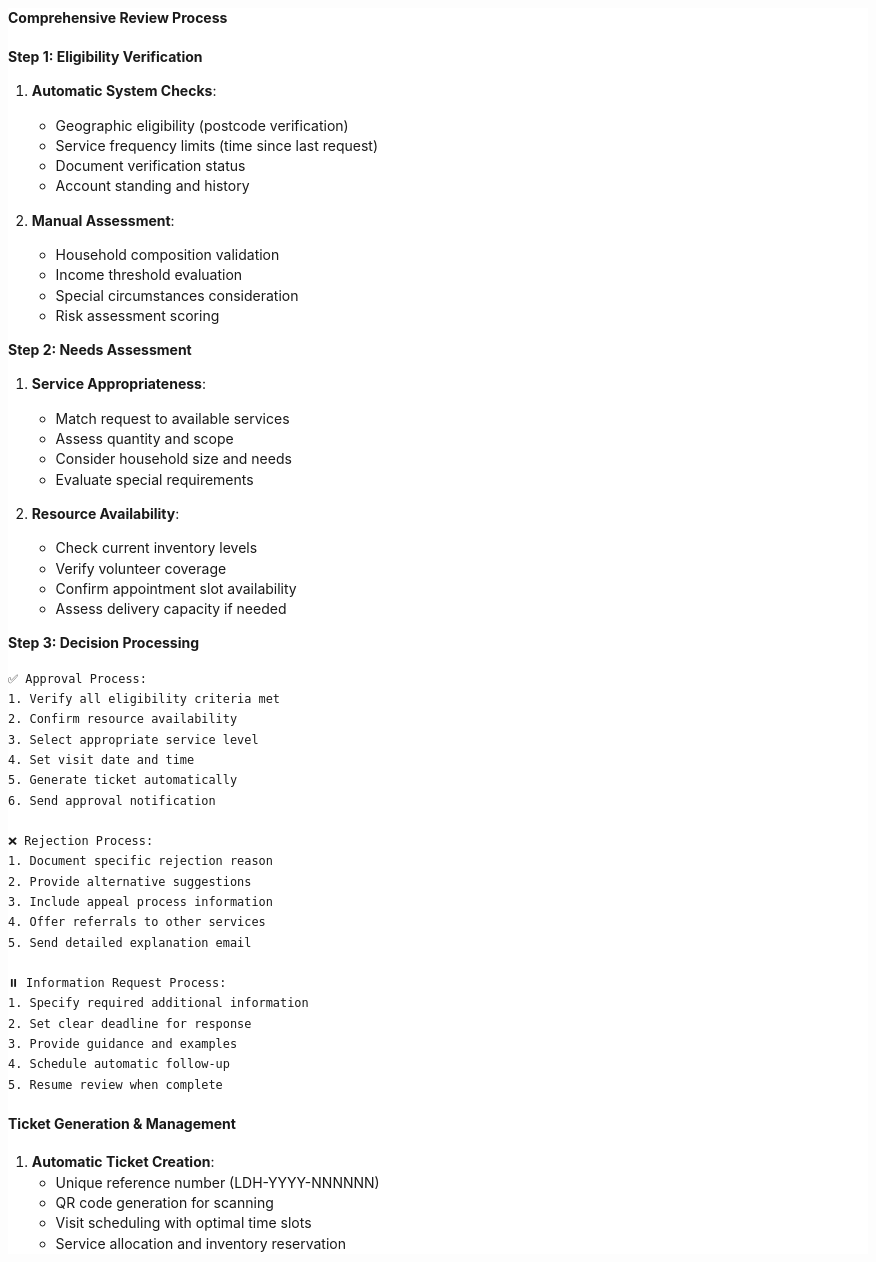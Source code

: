 #### **Comprehensive Review Process**

**Step 1: Eligibility Verification**
1. **Automatic System Checks**:
   - Geographic eligibility (postcode verification)
   - Service frequency limits (time since last request)
   - Document verification status
   - Account standing and history

2. **Manual Assessment**:
   - Household composition validation
   - Income threshold evaluation
   - Special circumstances consideration
   - Risk assessment scoring

**Step 2: Needs Assessment**
1. **Service Appropriateness**:
   - Match request to available services
   - Assess quantity and scope
   - Consider household size and needs
   - Evaluate special requirements

2. **Resource Availability**:
   - Check current inventory levels
   - Verify volunteer coverage
   - Confirm appointment slot availability
   - Assess delivery capacity if needed

**Step 3: Decision Processing**
```
✅ Approval Process:
1. Verify all eligibility criteria met
2. Confirm resource availability
3. Select appropriate service level
4. Set visit date and time
5. Generate ticket automatically
6. Send approval notification

❌ Rejection Process:
1. Document specific rejection reason
2. Provide alternative suggestions
3. Include appeal process information
4. Offer referrals to other services
5. Send detailed explanation email

⏸️ Information Request Process:
1. Specify required additional information
2. Set clear deadline for response
3. Provide guidance and examples
4. Schedule automatic follow-up
5. Resume review when complete
```

#### **Ticket Generation & Management**
1. **Automatic Ticket Creation**:
   - Unique reference number (LDH-YYYY-NNNNNN)
   - QR code generation for scanning
   - Visit scheduling with optimal time slots
   - Service allocation and inventory reservation
